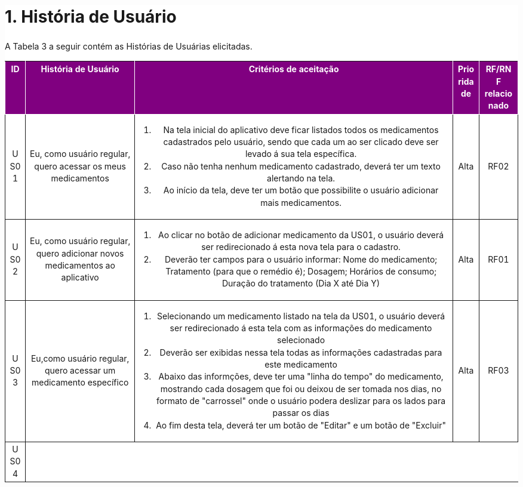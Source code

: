# 1. História de Usuário

A Tabela 3 a seguir contém as Histórias de Usuárias elicitadas. 

<table>
    <thead>
        <tr style="background-color: purple; color: white" >
            <th style="border-style:solid;border-width:1px;text-align:center">ID</th>
            <th style="border-style:solid;border-width:1px;text-align:center">História de Usuário</th>
            <th style="border-style:solid;border-width:1px;text-align:center">Critérios de aceitação</th>
            <th style="border-style:solid;border-width:1px;text-align:center">Prioridade</th>
            <th style="border-style:solid;border-width:1px;text-align:center">RF/RNF relacionado</th>
        </tr>
    </thead>
    <tbody>
        <tr>
            <span id="ustory-01"></span>
            <td style="border-style:solid;border-width:1px;text-align:center;vertical-align:middle" rowspan="1">US01</td>
            <td style="border-style:solid;border-width:1px;text-align:center;vertical-align:middle" rowspan="1">Eu, como usuário regular, quero acessar os meus medicamentos</td>
            <td style="border-style:solid;border-width:1px;text-align:center;vertical-align:middle" rowspan="1"><ol><li>Na tela inicial do aplicativo deve ficar listados todos os medicamentos cadastrados pelo usuário, sendo que cada um ao ser clicado deve ser levado á sua tela específica.</li><li> Caso não tenha nenhum medicamento cadastrado, deverá ter um texto alertando na tela.</li><li>Ao início da tela, deve ter um botão que possibilite o usuário adicionar mais medicamentos.</li></ol></td>
            <td style="border-style:solid;border-width:1px;text-align:center;vertical-align:middle">Alta</td>
            <td style="border-style:solid;border-width:1px;text-align:center;vertical-align:middle">RF02</td>
        </tr>
        <tr>
            <span id="ustory-01"></span>
            <td style="border-style:solid;border-width:1px;text-align:center;vertical-align:middle" rowspan="1">US02</td>
            <td style="border-style:solid;border-width:1px;text-align:center;vertical-align:middle" rowspan="1">Eu, como usuário regular, quero adicionar novos medicamentos ao aplicativo</td>
            <td style="border-style:solid;border-width:1px;text-align:center;vertical-align:middle" rowspan="1"><ol><li>Ao clicar no botão de adicionar medicamento da US01, o usuário deverá ser redirecionado á esta nova tela para o cadastro.</li><li>Deverão ter campos para o usuário informar: Nome do medicamento; Tratamento (para que o remédio é); Dosagem; Horários de consumo; Duração do tratamento (Dia X até Dia Y)</li></ol></td>
            <td style="border-style:solid;border-width:1px;text-align:center;vertical-align:middle"> Alta </td>
            <td style="border-style:solid;border-width:1px;text-align:center;vertical-align:middle">RF01</td>
        </tr>
        <tr>
            <span id="ustory-01"></span>
            <td style="border-style:solid;border-width:1px;text-align:center;vertical-align:middle" rowspan="1">US03</td>
            <td style="border-style:solid;border-width:1px;text-align:center;vertical-align:middle" rowspan="1">Eu,como usuário regular, quero acessar um medicamento específico</td>
            <td style="border-style:solid;border-width:1px;text-align:center;vertical-align:middle" rowspan="1"><ol><li>Selecionando um medicamento listado na tela da US01, o usuário deverá ser redirecionado á esta tela com as informações do medicamento selecionado</li><li>Deverão ser exibidas nessa tela todas as informações cadastradas para este medicamento</li><li>Abaixo das informções, deve ter uma "linha do tempo" do medicamento, mostrando cada dosagem que foi ou deixou de ser tomada nos dias, no formato de "carrossel" onde o usuário podera deslizar para os lados para passar os dias</li><li>Ao fim desta tela, deverá ter um botão de "Editar" e um botão de "Excluir"</li></ol></td>
            <td style="border-style:solid;border-width:1px;text-align:center;vertical-align:middle">Alta</td>
            <td style="border-style:solid;border-width:1px;text-align:center;vertical-align:middle">RF03</td>
        </tr>
        <tr>
            <span id="ustory-01"></span>
            <td style="border-style:solid;border-width:1px;text-align:center;vertical-align:middle" rowspan="1">US04</td>